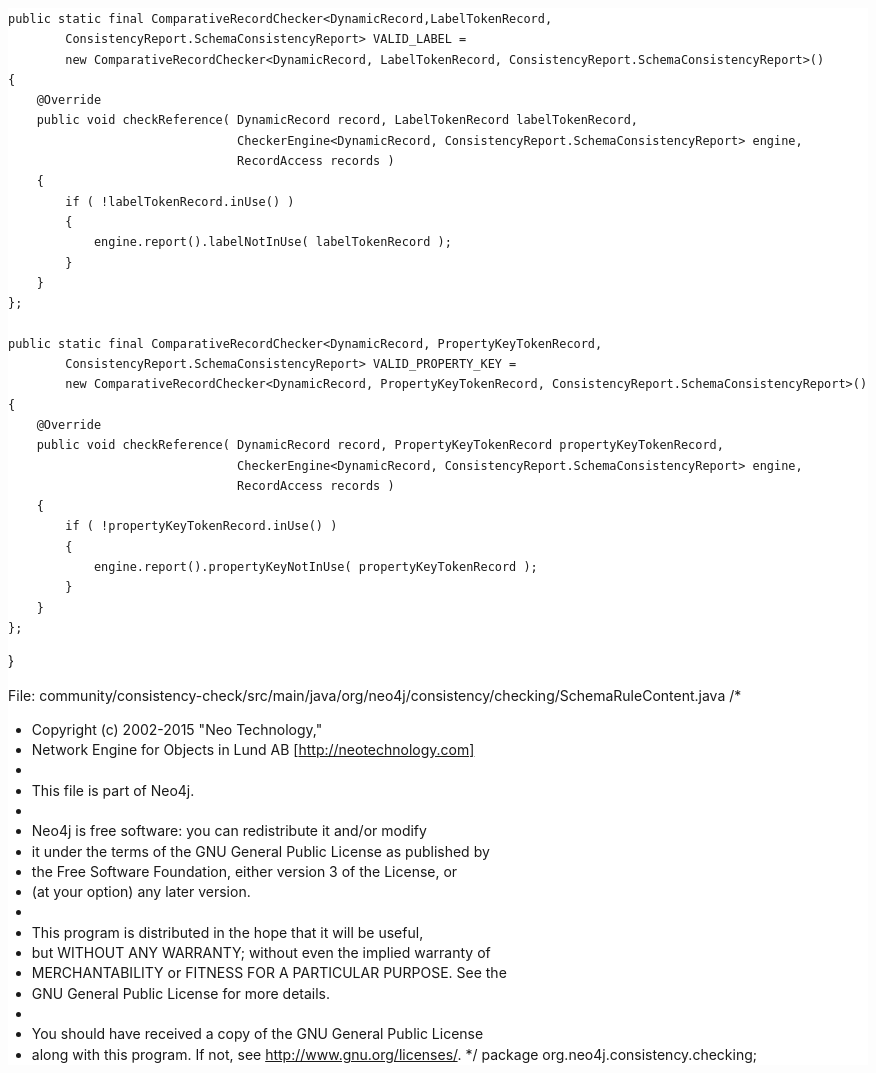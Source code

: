     public static final ComparativeRecordChecker<DynamicRecord,LabelTokenRecord,
            ConsistencyReport.SchemaConsistencyReport> VALID_LABEL =
            new ComparativeRecordChecker<DynamicRecord, LabelTokenRecord, ConsistencyReport.SchemaConsistencyReport>()
    {
        @Override
        public void checkReference( DynamicRecord record, LabelTokenRecord labelTokenRecord,
                                    CheckerEngine<DynamicRecord, ConsistencyReport.SchemaConsistencyReport> engine,
                                    RecordAccess records )
        {
            if ( !labelTokenRecord.inUse() )
            {
                engine.report().labelNotInUse( labelTokenRecord );
            }
        }
    };

    public static final ComparativeRecordChecker<DynamicRecord, PropertyKeyTokenRecord,
            ConsistencyReport.SchemaConsistencyReport> VALID_PROPERTY_KEY =
            new ComparativeRecordChecker<DynamicRecord, PropertyKeyTokenRecord, ConsistencyReport.SchemaConsistencyReport>()
    {
        @Override
        public void checkReference( DynamicRecord record, PropertyKeyTokenRecord propertyKeyTokenRecord,
                                    CheckerEngine<DynamicRecord, ConsistencyReport.SchemaConsistencyReport> engine,
                                    RecordAccess records )
        {
            if ( !propertyKeyTokenRecord.inUse() )
            {
                engine.report().propertyKeyNotInUse( propertyKeyTokenRecord );
            }
        }
    };
}


File: community/consistency-check/src/main/java/org/neo4j/consistency/checking/SchemaRuleContent.java
/*
 * Copyright (c) 2002-2015 "Neo Technology,"
 * Network Engine for Objects in Lund AB [http://neotechnology.com]
 *
 * This file is part of Neo4j.
 *
 * Neo4j is free software: you can redistribute it and/or modify
 * it under the terms of the GNU General Public License as published by
 * the Free Software Foundation, either version 3 of the License, or
 * (at your option) any later version.
 *
 * This program is distributed in the hope that it will be useful,
 * but WITHOUT ANY WARRANTY; without even the implied warranty of
 * MERCHANTABILITY or FITNESS FOR A PARTICULAR PURPOSE.  See the
 * GNU General Public License for more details.
 *
 * You should have received a copy of the GNU General Public License
 * along with this program.  If not, see <http://www.gnu.org/licenses/>.
 */
package org.neo4j.consistency.checking;
